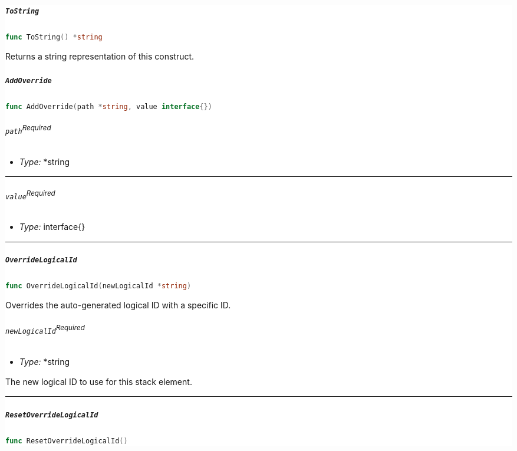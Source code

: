 
##### `ToString` <a name="ToString" id="@cdktf/provider-azurerm.cosmosdbTable.CosmosdbTable.toString"></a>

```go
func ToString() *string
```

Returns a string representation of this construct.

##### `AddOverride` <a name="AddOverride" id="@cdktf/provider-azurerm.cosmosdbTable.CosmosdbTable.addOverride"></a>

```go
func AddOverride(path *string, value interface{})
```

###### `path`<sup>Required</sup> <a name="path" id="@cdktf/provider-azurerm.cosmosdbTable.CosmosdbTable.addOverride.parameter.path"></a>

- *Type:* *string

---

###### `value`<sup>Required</sup> <a name="value" id="@cdktf/provider-azurerm.cosmosdbTable.CosmosdbTable.addOverride.parameter.value"></a>

- *Type:* interface{}

---

##### `OverrideLogicalId` <a name="OverrideLogicalId" id="@cdktf/provider-azurerm.cosmosdbTable.CosmosdbTable.overrideLogicalId"></a>

```go
func OverrideLogicalId(newLogicalId *string)
```

Overrides the auto-generated logical ID with a specific ID.

###### `newLogicalId`<sup>Required</sup> <a name="newLogicalId" id="@cdktf/provider-azurerm.cosmosdbTable.CosmosdbTable.overrideLogicalId.parameter.newLogicalId"></a>

- *Type:* *string

The new logical ID to use for this stack element.

---

##### `ResetOverrideLogicalId` <a name="ResetOverrideLogicalId" id="@cdktf/provider-azurerm.cosmosdbTable.CosmosdbTable.resetOverrideLogicalId"></a>

```go
func ResetOverrideLogicalId()
```
